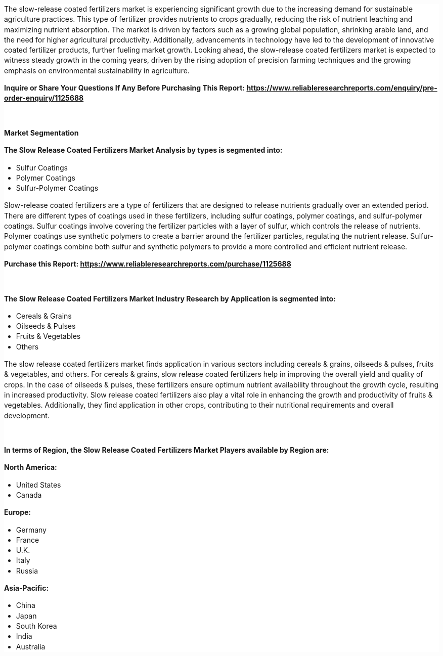 <p><p>The slow-release coated fertilizers market is experiencing significant growth due to the increasing demand for sustainable agriculture practices. This type of fertilizer provides nutrients to crops gradually, reducing the risk of nutrient leaching and maximizing nutrient absorption. The market is driven by factors such as a growing global population, shrinking arable land, and the need for higher agricultural productivity. Additionally, advancements in technology have led to the development of innovative coated fertilizer products, further fueling market growth. Looking ahead, the slow-release coated fertilizers market is expected to witness steady growth in the coming years, driven by the rising adoption of precision farming techniques and the growing emphasis on environmental sustainability in agriculture.</p></p>
<p><strong>Inquire or Share Your Questions If Any Before Purchasing This Report: <a href="https://www.reliableresearchreports.com/enquiry/pre-order-enquiry/1125688">https://www.reliableresearchreports.com/enquiry/pre-order-enquiry/1125688</a></strong></p>
<p>&nbsp;</p>
<p><strong>Market Segmentation</strong></p>
<p><strong>The Slow Release Coated Fertilizers Market Analysis by types is segmented into:</strong></p>
<p><ul><li>Sulfur Coatings</li><li>Polymer Coatings</li><li>Sulfur-Polymer Coatings</li></ul></p>
<p><p>Slow-release coated fertilizers are a type of fertilizers that are designed to release nutrients gradually over an extended period. There are different types of coatings used in these fertilizers, including sulfur coatings, polymer coatings, and sulfur-polymer coatings. Sulfur coatings involve covering the fertilizer particles with a layer of sulfur, which controls the release of nutrients. Polymer coatings use synthetic polymers to create a barrier around the fertilizer particles, regulating the nutrient release. Sulfur-polymer coatings combine both sulfur and synthetic polymers to provide a more controlled and efficient nutrient release.</p></p>
<p><strong>Purchase this Report:&nbsp;<a href="https://www.reliableresearchreports.com/purchase/1125688">https://www.reliableresearchreports.com/purchase/1125688</a></strong></p>
<p>&nbsp;</p>
<p><strong>The Slow Release Coated Fertilizers Market Industry Research by Application is segmented into:</strong></p>
<p><ul><li>Cereals & Grains</li><li>Oilseeds & Pulses</li><li>Fruits & Vegetables</li><li>Others</li></ul></p>
<p><p>The slow release coated fertilizers market finds application in various sectors including cereals & grains, oilseeds & pulses, fruits & vegetables, and others. For cereals & grains, slow release coated fertilizers help in improving the overall yield and quality of crops. In the case of oilseeds & pulses, these fertilizers ensure optimum nutrient availability throughout the growth cycle, resulting in increased productivity. Slow release coated fertilizers also play a vital role in enhancing the growth and productivity of fruits & vegetables. Additionally, they find application in other crops, contributing to their nutritional requirements and overall development.</p></p>
<p>&nbsp;</p>
<p><strong>In terms of Region, the Slow Release Coated Fertilizers Market Players available by Region are:</strong></p>
<p>
    <p> <strong> North America: </strong>
        <ul>
            <li>United States</li>
            <li>Canada</li>
        </ul>
        </p> 
    <p> <strong> Europe: </strong>
        <ul>
            <li>Germany</li>
            <li>France</li>
            <li>U.K.</li>
            <li>Italy</li>
            <li>Russia</li>
        </ul>
        </p> 
    <p> <strong> Asia-Pacific: </strong>
        <ul>
            <li>China</li>
            <li>Japan</li>
            <li>South Korea</li>
            <li>India</li>
            <li>Australia</li>
